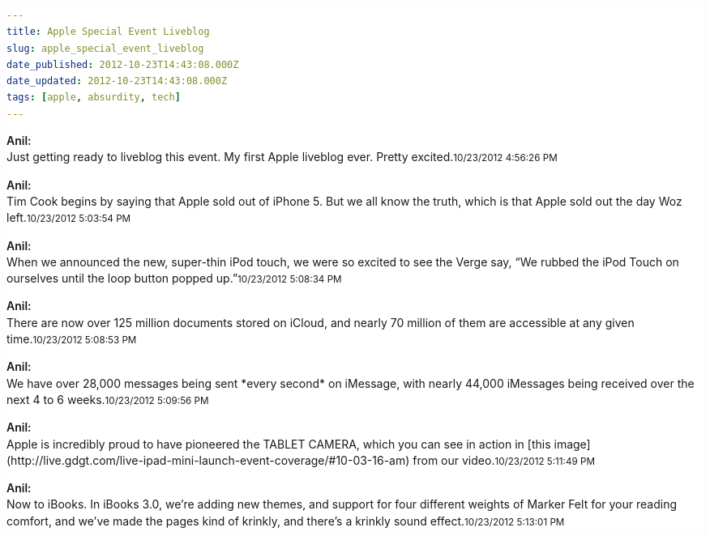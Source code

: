 ```yaml
---
title: Apple Special Event Liveblog
slug: apple_special_event_liveblog
date_published: 2012-10-23T14:43:08.000Z
date_updated: 2012-10-23T14:43:08.000Z
tags: [apple, absurdity, tech]
---
```



<div style="font-weight:600; padding-right : 20px; margin-top: 1rem;">Anil: </div>
  <div class="content-area">
    <div class="Content">Just getting ready to liveblog this event. My first Apple liveblog ever. Pretty excited.<span class="DisplayPostTime"><small>10/23/2012 4:56:26 PM</small></span></div>
</div>

<div style="font-weight:600; padding-right : 20px; margin-top: 1rem;">Anil: </div>
  <div class="content-area">
    <div class="Content">Tim Cook begins by saying that Apple sold out of iPhone 5. But we all know the truth, which is that Apple sold out the day Woz left.<span class="DisplayPostTime"><small>10/23/2012 5:03:54 PM</small></span></div>
</div>

<div style="font-weight:600; padding-right : 20px; margin-top: 1rem;">Anil: </div>
  <div class="content-area">
    <div class="Content">When we announced the new, super-thin iPod touch, we were so excited to see the Verge say, “We rubbed the iPod Touch on ourselves until the loop button popped up.”<span class="DisplayPostTime"><small>10/23/2012 5:08:34 PM</small></span></div>
</div>

<div style="font-weight:600; padding-right : 20px; margin-top: 1rem;">Anil: </div>
  <div class="content-area">
    <div class="Content">There are now over 125 million documents stored on iCloud, and nearly 70 million of them are accessible at any given time.<span class="DisplayPostTime"><small>10/23/2012 5:08:53 PM</small></span></div>
</div>

<div style="font-weight:600; padding-right : 20px; margin-top: 1rem;">Anil: </div>
  <div class="content-area">
    <div class="Content">We have over 28,000 messages being sent *every second* on iMessage, with nearly 44,000 iMessages being received over the next 4 to 6 weeks.<span class="DisplayPostTime"><small>10/23/2012 5:09:56 PM</small></span></div>
</div>

<div style="font-weight:600; padding-right : 20px; margin-top: 1rem;">Anil: </div>
  <div class="content-area">
    <div class="Content">Apple is incredibly proud to have pioneered the TABLET CAMERA, which you can see in action in [this image](http://live.gdgt.com/live-ipad-mini-launch-event-coverage/#10-03-16-am) from our video.<span class="DisplayPostTime"><small>10/23/2012 5:11:49 PM</small></span></div>
</div>

<div style="font-weight:600; padding-right : 20px; margin-top: 1rem;">Anil: </div>
  <div class="content-area">
    <div class="Content">Now to iBooks. In iBooks 3.0, we’re adding new themes, and support for four different weights of Marker Felt for your reading comfort, and we’ve made the pages kind of krinkly, and there’s a krinkly sound effect.<span class="DisplayPostTime"><small>10/23/2012 5:13:01 PM</small></span></div>
</div>
